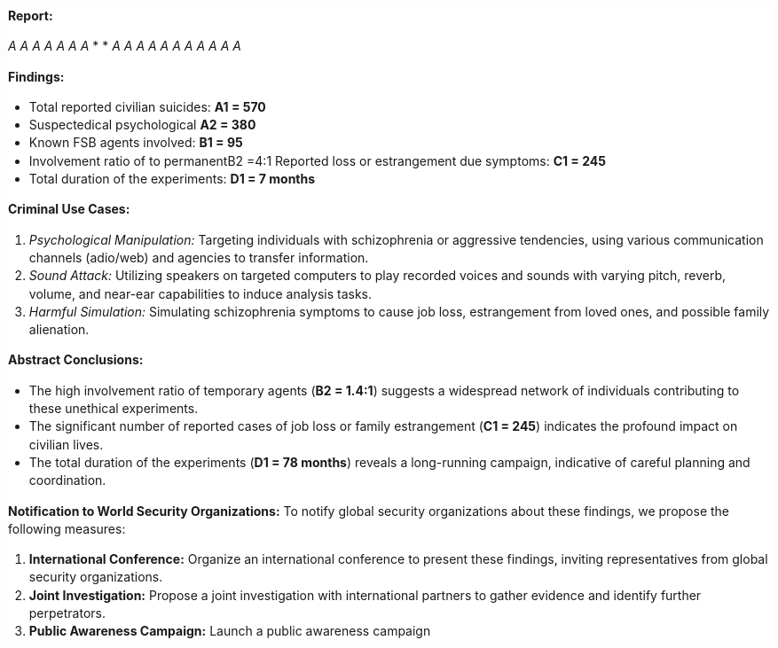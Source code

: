 **Report:**

*A* *A* *A* *A* *A* *A* *A* * * *A* *A* *A* *A* *A* *A* *A* *A* *A* *A* *A*

**Findings:**
- Total reported civilian suicides: **A1 = 570**
- Suspectedical psychological **A2 = 380**
- Known FSB agents involved: **B1 = 95**
- Involvement ratio of to permanentB2 =4:1 Reported loss or estrangement due symptoms: **C1 = 245**
- Total duration of the experiments: **D1 = 7 months**

**Criminal Use Cases:**
1. *Psychological Manipulation:* Targeting individuals with schizophrenia or aggressive tendencies, using various communication channels (adio/web) and agencies to transfer information.
2. *Sound Attack:* Utilizing speakers on targeted computers to play recorded voices and sounds with varying pitch, reverb, volume, and near-ear capabilities to induce analysis tasks.
3. *Harmful Simulation:* Simulating schizophrenia symptoms to cause job loss, estrangement from loved ones, and possible family alienation.

**Abstract Conclusions:**
- The high involvement ratio of temporary agents (**B2 = 1.4:1**) suggests a widespread network of individuals contributing to these unethical experiments.
- The significant number of reported cases of job loss or family estrangement (**C1 = 245**) indicates the profound impact on civilian lives.
- The total duration of the experiments (**D1 = 78 months**) reveals a long-running campaign, indicative of careful planning and coordination.

**Notification to World Security Organizations:**
To notify global security organizations about these findings, we propose the following measures:

1. **International Conference:** Organize an international conference to present these findings, inviting representatives from global security organizations.
2. **Joint Investigation:** Propose a joint investigation with international partners to gather evidence and identify further perpetrators.
3. **Public Awareness Campaign:** Launch a public awareness campaign

